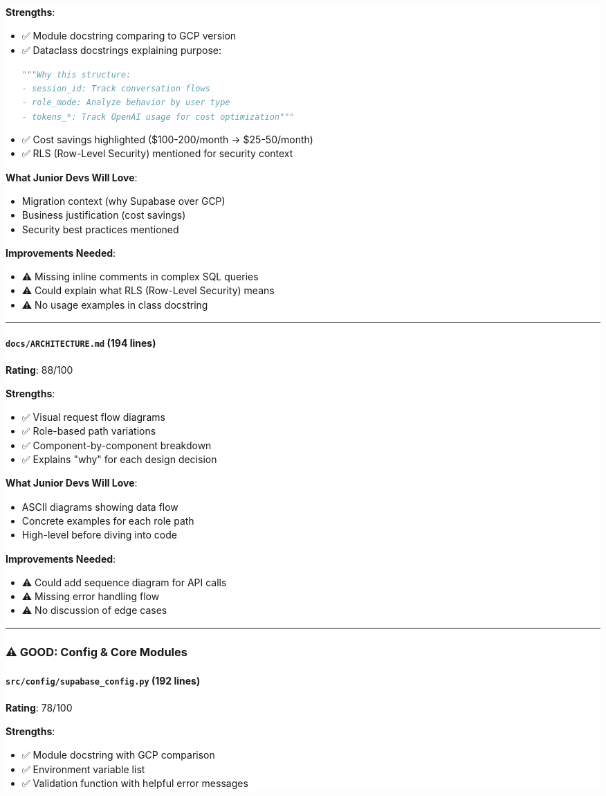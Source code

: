 **Strengths**:
- ✅ Module docstring comparing to GCP version
- ✅ Dataclass docstrings explaining purpose:
  ```python
  """Why this structure:
  - session_id: Track conversation flows
  - role_mode: Analyze behavior by user type
  - tokens_*: Track OpenAI usage for cost optimization"""
  ```
- ✅ Cost savings highlighted ($100-200/month → $25-50/month)
- ✅ RLS (Row-Level Security) mentioned for security context

**What Junior Devs Will Love**:
- Migration context (why Supabase over GCP)
- Business justification (cost savings)
- Security best practices mentioned

**Improvements Needed**:
- ⚠️ Missing inline comments in complex SQL queries
- ⚠️ Could explain what RLS (Row-Level Security) means
- ⚠️ No usage examples in class docstring

---

#### `docs/ARCHITECTURE.md` (194 lines)
**Rating**: 88/100

**Strengths**:
- ✅ Visual request flow diagrams
- ✅ Role-based path variations
- ✅ Component-by-component breakdown
- ✅ Explains "why" for each design decision

**What Junior Devs Will Love**:
- ASCII diagrams showing data flow
- Concrete examples for each role path
- High-level before diving into code

**Improvements Needed**:
- ⚠️ Could add sequence diagram for API calls
- ⚠️ Missing error handling flow
- ⚠️ No discussion of edge cases

---

### ⚠️ **GOOD**: Config & Core Modules

#### `src/config/supabase_config.py` (192 lines)
**Rating**: 78/100

**Strengths**:
- ✅ Module docstring with GCP comparison
- ✅ Environment variable list
- ✅ Validation function with helpful error messages
